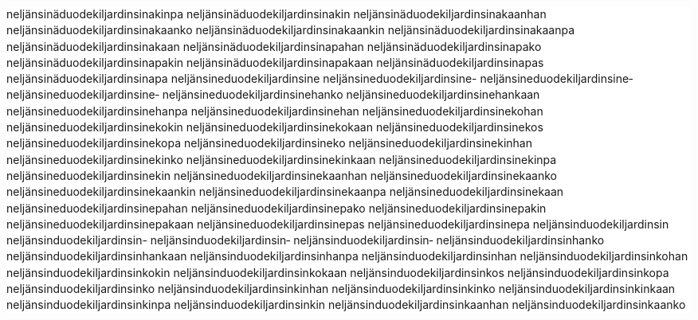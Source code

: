 neljänsinäduodekiljardinsinakinpa
neljänsinäduodekiljardinsinakin
neljänsinäduodekiljardinsinakaanhan
neljänsinäduodekiljardinsinakaanko
neljänsinäduodekiljardinsinakaankin
neljänsinäduodekiljardinsinakaanpa
neljänsinäduodekiljardinsinakaan
neljänsinäduodekiljardinsinapahan
neljänsinäduodekiljardinsinapako
neljänsinäduodekiljardinsinapakin
neljänsinäduodekiljardinsinapakaan
neljänsinäduodekiljardinsinapas
neljänsinäduodekiljardinsinapa
neljänsineduodekiljardinsine
neljänsineduodekiljardinsine-
neljänsineduodekiljardinsine‐
neljänsineduodekiljardinsine‑
neljänsineduodekiljardinsinehanko
neljänsineduodekiljardinsinehankaan
neljänsineduodekiljardinsinehanpa
neljänsineduodekiljardinsinehan
neljänsineduodekiljardinsinekohan
neljänsineduodekiljardinsinekokin
neljänsineduodekiljardinsinekokaan
neljänsineduodekiljardinsinekos
neljänsineduodekiljardinsinekopa
neljänsineduodekiljardinsineko
neljänsineduodekiljardinsinekinhan
neljänsineduodekiljardinsinekinko
neljänsineduodekiljardinsinekinkaan
neljänsineduodekiljardinsinekinpa
neljänsineduodekiljardinsinekin
neljänsineduodekiljardinsinekaanhan
neljänsineduodekiljardinsinekaanko
neljänsineduodekiljardinsinekaankin
neljänsineduodekiljardinsinekaanpa
neljänsineduodekiljardinsinekaan
neljänsineduodekiljardinsinepahan
neljänsineduodekiljardinsinepako
neljänsineduodekiljardinsinepakin
neljänsineduodekiljardinsinepakaan
neljänsineduodekiljardinsinepas
neljänsineduodekiljardinsinepa
neljänsinduodekiljardinsin
neljänsinduodekiljardinsin-
neljänsinduodekiljardinsin‐
neljänsinduodekiljardinsin‑
neljänsinduodekiljardinsinhanko
neljänsinduodekiljardinsinhankaan
neljänsinduodekiljardinsinhanpa
neljänsinduodekiljardinsinhan
neljänsinduodekiljardinsinkohan
neljänsinduodekiljardinsinkokin
neljänsinduodekiljardinsinkokaan
neljänsinduodekiljardinsinkos
neljänsinduodekiljardinsinkopa
neljänsinduodekiljardinsinko
neljänsinduodekiljardinsinkinhan
neljänsinduodekiljardinsinkinko
neljänsinduodekiljardinsinkinkaan
neljänsinduodekiljardinsinkinpa
neljänsinduodekiljardinsinkin
neljänsinduodekiljardinsinkaanhan
neljänsinduodekiljardinsinkaanko